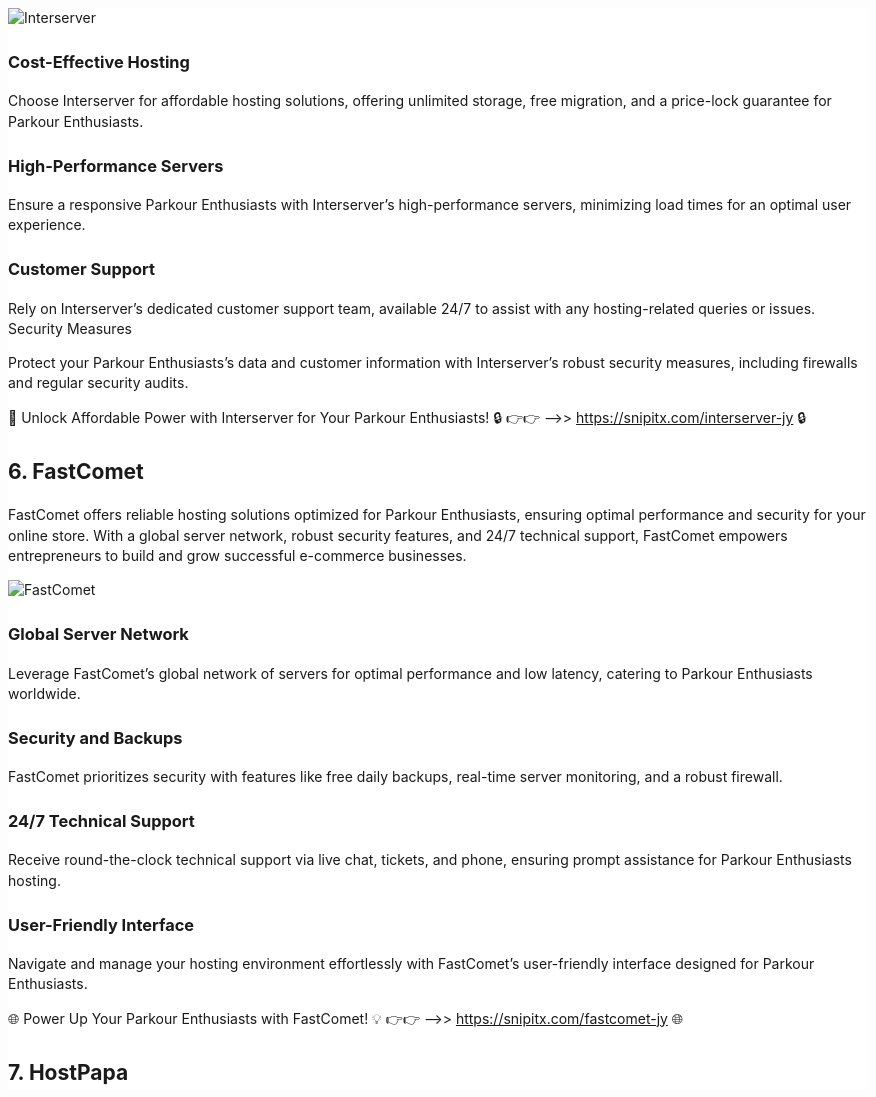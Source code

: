 ![Interserver](https://i.imgur.com/OM5dOEW.jpeg "Interserver Hosting")

### Cost-Effective Hosting
Choose Interserver for affordable hosting solutions, offering unlimited storage, free migration, and a price-lock guarantee for Parkour Enthusiasts.

### High-Performance Servers
Ensure a responsive Parkour Enthusiasts with Interserver’s high-performance servers, minimizing load times for an optimal user experience.

### Customer Support
Rely on Interserver’s dedicated customer support team, available 24/7 to assist with any hosting-related queries or issues.
Security Measures

Protect your Parkour Enthusiasts’s data and customer information with Interserver’s robust security measures, including firewalls and regular security audits.

💸 Unlock Affordable Power with Interserver for Your Parkour Enthusiasts! 🔒
👉👉 -->> https://snipitx.com/interserver-jy 🔒

## 6. FastComet

FastComet offers reliable hosting solutions optimized for Parkour Enthusiasts, ensuring optimal performance and security for your online store. With a global server network, robust security features, and 24/7 technical support, FastComet empowers entrepreneurs to build and grow successful e-commerce businesses.

![FastComet](https://i.imgur.com/7qgXuWp.png "FastComet Hosting")

### Global Server Network
Leverage FastComet’s global network of servers for optimal performance and low latency, catering to Parkour Enthusiasts worldwide.

### Security and Backups
FastComet prioritizes security with features like free daily backups, real-time server monitoring, and a robust firewall.

### 24/7 Technical Support
Receive round-the-clock technical support via live chat, tickets, and phone, ensuring prompt assistance for Parkour Enthusiasts hosting.

### User-Friendly Interface
Navigate and manage your hosting environment effortlessly with FastComet’s user-friendly interface designed for Parkour Enthusiasts.

🌐 Power Up Your Parkour Enthusiasts with FastComet! 💡
👉👉 -->> https://snipitx.com/fastcomet-jy 🌐

## 7. HostPapa
